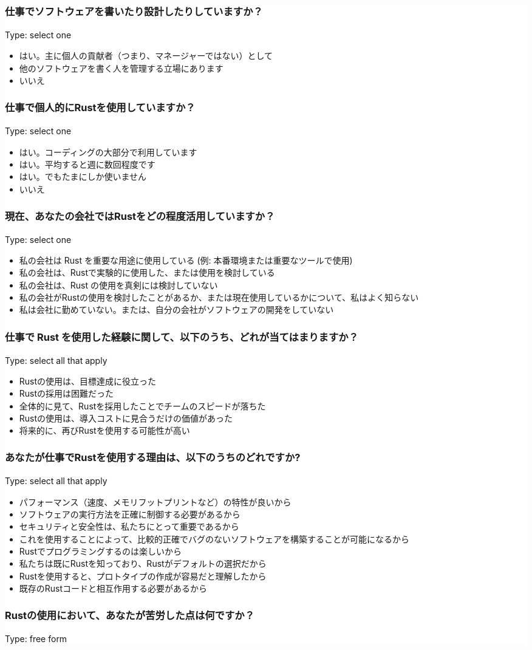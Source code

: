 ### 仕事でソフトウェアを書いたり設計したりしていますか？

Type: select one

- はい。主に個人の貢献者（つまり、マネージャーではない）として
- 他のソフトウェアを書く人を管理する立場にあります
- いいえ

### 仕事で個人的にRustを使用していますか？

Type: select one

- はい。コーディングの大部分で利用しています
- はい。平均すると週に数回程度です
- はい。でもたまにしか使いません
- いいえ

### 現在、あなたの会社ではRustをどの程度活用していますか？

Type: select one

- 私の会社は Rust を重要な用途に使用している (例: 本番環境または重要なツールで使用)
- 私の会社は、Rustで実験的に使用した、または使用を検討している
- 私の会社は、Rust の使用を真剣には検討していない
- 私の会社がRustの使用を検討したことがあるか、または現在使用しているかについて、私はよく知らない
- 私は会社に勤めていない。または、自分の会社がソフトウェアの開発をしていない　

### 仕事で Rust を使用した経験に関して、以下のうち、どれが当てはまりますか？

Type: select all that apply

- Rustの使用は、目標達成に役立った
- Rustの採用は困難だった
- 全体的に見て、Rustを採用したことでチームのスピードが落ちた
- Rustの使用は、導入コストに見合うだけの価値があった
- 将来的に、再びRustを使用する可能性が高い

### あなたが仕事でRustを使用する理由は、以下のうちのどれですか?

Type: select all that apply

- パフォーマンス（速度、メモリフットプリントなど）の特性が良いから
- ソフトウェアの実行方法を正確に制御する必要があるから
- セキュリティと安全性は、私たちにとって重要であるから
- これを使用することによって、比較的正確でバグのないソフトウェアを構築することが可能になるから
- Rustでプログラミングするのは楽しいから
- 私たちは既にRustを知っており、Rustがデフォルトの選択だから
- Rustを使用すると、プロトタイプの作成が容易だと理解したから
- 既存のRustコードと相互作用する必要があるから

### Rustの使用において、あなたが苦労した点は何ですか？

Type: free form
